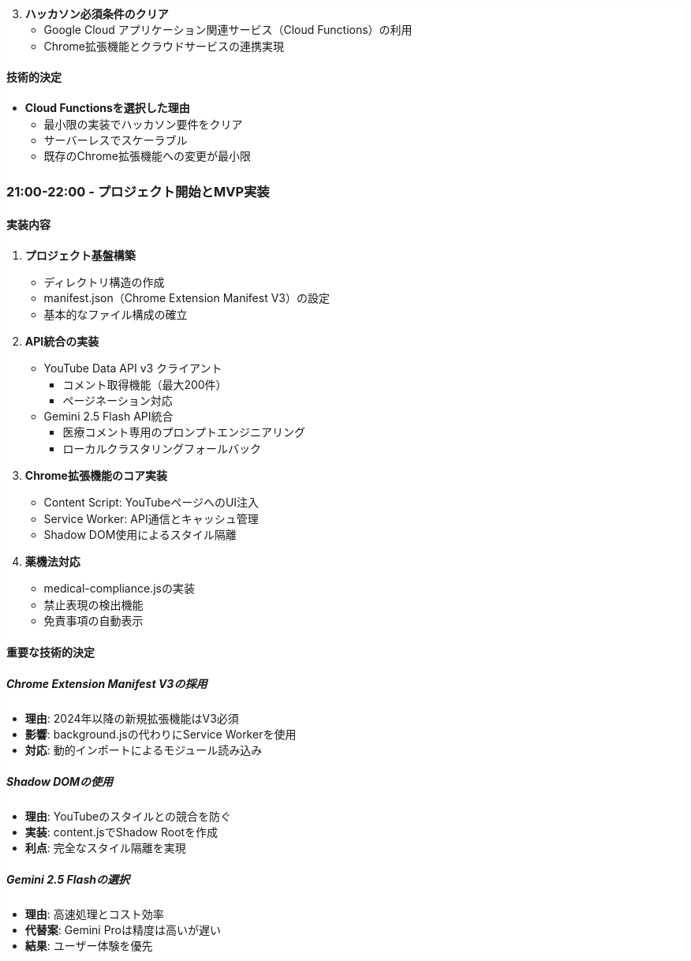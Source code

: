 3. **ハッカソン必須条件のクリア**
   - Google Cloud アプリケーション関連サービス（Cloud Functions）の利用
   - Chrome拡張機能とクラウドサービスの連携実現

#### 技術的決定
- **Cloud Functionsを選択した理由**
  - 最小限の実装でハッカソン要件をクリア
  - サーバーレスでスケーラブル
  - 既存のChrome拡張機能への変更が最小限

### 21:00-22:00 - プロジェクト開始とMVP実装

#### 実装内容
1. **プロジェクト基盤構築**
   - ディレクトリ構造の作成
   - manifest.json（Chrome Extension Manifest V3）の設定
   - 基本的なファイル構成の確立

2. **API統合の実装**
   - YouTube Data API v3 クライアント
     - コメント取得機能（最大200件）
     - ページネーション対応
   - Gemini 2.5 Flash API統合
     - 医療コメント専用のプロンプトエンジニアリング
     - ローカルクラスタリングフォールバック

3. **Chrome拡張機能のコア実装**
   - Content Script: YouTubeページへのUI注入
   - Service Worker: API通信とキャッシュ管理
   - Shadow DOM使用によるスタイル隔離

4. **薬機法対応**
   - medical-compliance.jsの実装
   - 禁止表現の検出機能
   - 免責事項の自動表示

#### 重要な技術的決定

##### Chrome Extension Manifest V3の採用
- **理由**: 2024年以降の新規拡張機能はV3必須
- **影響**: background.jsの代わりにService Workerを使用
- **対応**: 動的インポートによるモジュール読み込み

##### Shadow DOMの使用
- **理由**: YouTubeのスタイルとの競合を防ぐ
- **実装**: content.jsでShadow Rootを作成
- **利点**: 完全なスタイル隔離を実現

##### Gemini 2.5 Flashの選択
- **理由**: 高速処理とコスト効率
- **代替案**: Gemini Proは精度は高いが遅い
- **結果**: ユーザー体験を優先
